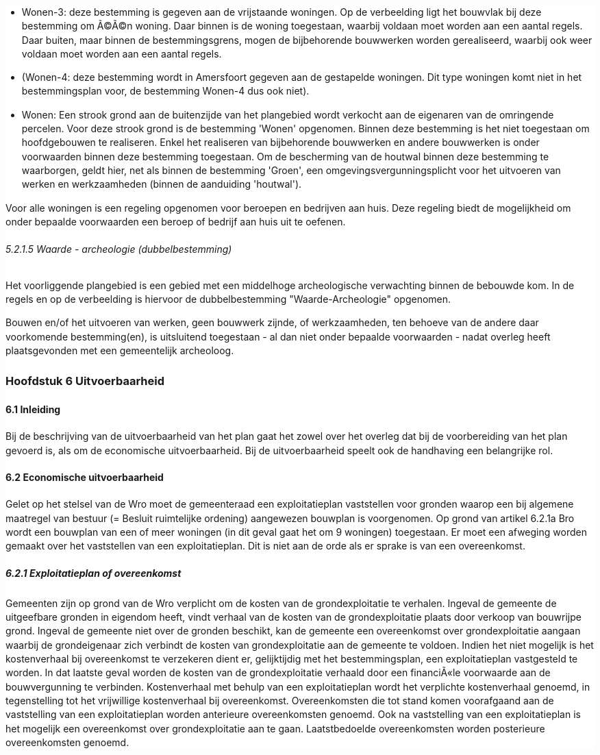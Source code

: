 * Wonen\-3: deze bestemming is gegeven aan de vrijstaande woningen. Op de verbeelding ligt het bouwvlak bij deze bestemming om Ã©Ã©n woning. Daar binnen is de woning toegestaan, waarbij voldaan moet worden aan een aantal regels. Daar buiten, maar binnen de bestemmingsgrens, mogen de bijbehorende bouwwerken worden gerealiseerd, waarbij ook weer voldaan moet worden aan een aantal regels.

* (Wonen\-4: deze bestemming wordt in Amersfoort gegeven aan de gestapelde woningen. Dit type woningen komt niet in het bestemmingsplan voor, de bestemming Wonen\-4 dus ook niet).

* Wonen: Een strook grond aan de buitenzijde van het plangebied wordt verkocht aan de eigenaren van de omringende percelen. Voor deze strook grond is de bestemming 'Wonen' opgenomen. Binnen deze bestemming is het niet toegestaan om hoofdgebouwen te realiseren. Enkel het realiseren van bijbehorende bouwwerken en andere bouwwerken is onder voorwaarden binnen deze bestemming toegestaan. Om de bescherming van de houtwal binnen deze bestemming te waarborgen, geldt hier, net als binnen de bestemming 'Groen', een omgevingsvergunningsplicht voor het uitvoeren van werken en werkzaamheden (binnen de aanduiding 'houtwal').

Voor alle woningen is een regeling opgenomen voor beroepen en bedrijven aan huis. Deze regeling biedt de mogelijkheid om onder bepaalde voorwaarden een beroep of bedrijf aan huis uit te oefenen.

###### 5\.2\.1\.5 Waarde \- archeologie (dubbelbestemming)

Het voorliggende plangebied is een gebied met een middelhoge archeologische verwachting binnen de bebouwde kom. In de regels en op de verbeelding is hiervoor de dubbelbestemming "Waarde\-Archeologie" opgenomen.

Bouwen en/of het uitvoeren van werken, geen bouwwerk zijnde, of werkzaamheden, ten behoeve van de andere daar voorkomende bestemming(en), is uitsluitend toegestaan \- al dan niet onder bepaalde voorwaarden \- nadat overleg heeft plaatsgevonden met een gemeentelijk archeoloog.

### Hoofdstuk 6 Uitvoerbaarheid

#### 6\.1 Inleiding

Bij de beschrijving van de uitvoerbaarheid van het plan gaat het zowel over het overleg dat bij de voorbereiding van het plan gevoerd is, als om de economische uitvoerbaarheid. Bij de uitvoerbaarheid speelt ook de handhaving een belangrijke rol.

#### 6\.2 Economische uitvoerbaarheid

Gelet op het stelsel van de Wro moet de gemeenteraad een exploitatieplan vaststellen voor gronden waarop een bij algemene maatregel van bestuur (\= Besluit ruimtelijke ordening) aangewezen bouwplan is voorgenomen. Op grond van artikel 6\.2\.1a Bro wordt een bouwplan van een of meer woningen (in dit geval gaat het om 9 woningen) toegestaan. Er moet een afweging worden gemaakt over het vaststellen van een exploitatieplan. Dit is niet aan de orde als er sprake is van een overeenkomst.

##### 6\.2\.1 Exploitatieplan of overeenkomst

Gemeenten zijn op grond van de Wro verplicht om de kosten van de grondexploitatie te verhalen. Ingeval de gemeente de uitgeefbare gronden in eigendom heeft, vindt verhaal van de kosten van de grondexploitatie plaats door verkoop van bouwrijpe grond. Ingeval de gemeente niet over de gronden beschikt, kan de gemeente een overeenkomst over grondexploitatie aangaan waarbij de grondeigenaar zich verbindt de kosten van grondexploitatie aan de gemeente te voldoen. Indien het niet mogelijk is het kostenverhaal bij overeenkomst te verzekeren dient er, gelijktijdig met het bestemmingsplan, een exploitatieplan vastgesteld te worden. In dat laatste geval worden de kosten van de grondexploitatie verhaald door een financiÃ«le voorwaarde aan de bouwvergunning te verbinden. Kostenverhaal met behulp van een exploitatieplan wordt het verplichte kostenverhaal genoemd, in tegenstelling tot het vrijwillige kostenverhaal bij overeenkomst. Overeenkomsten die tot stand komen voorafgaand aan de vaststelling van een exploitatieplan worden anterieure overeenkomsten genoemd. Ook na vaststelling van een exploitatieplan is het mogelijk een overeenkomst over grondexploitatie aan te gaan. Laatstbedoelde overeenkomsten worden posterieure overeenkomsten genoemd.
